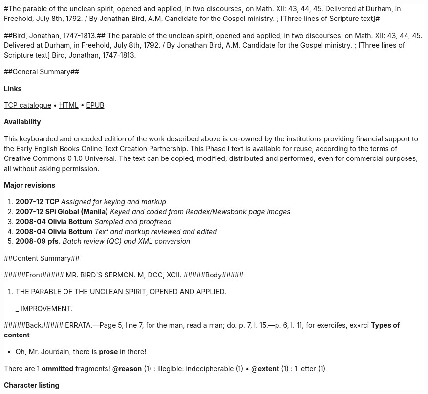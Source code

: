 #The parable of the unclean spirit, opened and applied, in two discourses, on Math. XII: 43, 44, 45. Delivered at Durham, in Freehold, July 8th, 1792. / By Jonathan Bird, A.M. Candidate for the Gospel ministry. ; [Three lines of Scripture text]#

##Bird, Jonathan, 1747-1813.##
The parable of the unclean spirit, opened and applied, in two discourses, on Math. XII: 43, 44, 45. Delivered at Durham, in Freehold, July 8th, 1792. / By Jonathan Bird, A.M. Candidate for the Gospel ministry. ; [Three lines of Scripture text]
Bird, Jonathan, 1747-1813.

##General Summary##

**Links**

[TCP catalogue](http://www.ota.ox.ac.uk/tcp/)  • 
[HTML](http://tei.it.ox.ac.uk/tcp/Texts-HTML/free/N18/N18582.html)  • 
[EPUB](http://tei.it.ox.ac.uk/tcp/Texts-EPUB/free/N18/N18582.epub)

**Availability**

This keyboarded and encoded edition of the
	       work described above is co-owned by the institutions
	       providing financial support to the Early English Books
	       Online Text Creation Partnership. This Phase I text is
	       available for reuse, according to the terms of Creative
	       Commons 0 1.0 Universal. The text can be copied,
	       modified, distributed and performed, even for
	       commercial purposes, all without asking permission.

**Major revisions**

1. __2007-12__ __TCP__ *Assigned for keying and markup*
1. __2007-12__ __SPi Global (Manila)__ *Keyed and coded from Readex/Newsbank page images*
1. __2008-04__ __Olivia Bottum__ *Sampled and proofread*
1. __2008-04__ __Olivia Bottum__ *Text and markup reviewed and edited*
1. __2008-09__ __pfs.__ *Batch review (QC) and XML conversion*

##Content Summary##

#####Front#####
MR. BIRD'S SERMON. M, DCC, XCII.
#####Body#####

1. THE PARABLE OF THE UNCLEAN SPIRIT, OPENED AND APPLIED.

    _ IMPROVEMENT.

#####Back#####
ERRATA.—Page 5, line 7, for the man, read a man; do. p. 7, l. 15.—p. 6, l. 11, for exerciſes, ex•rci
**Types of content**

  * Oh, Mr. Jourdain, there is **prose** in there!

There are 1 **ommitted** fragments! 
 @__reason__ (1) : illegible: indecipherable (1)  •  @__extent__ (1) : 1 letter (1)

**Character listing**
